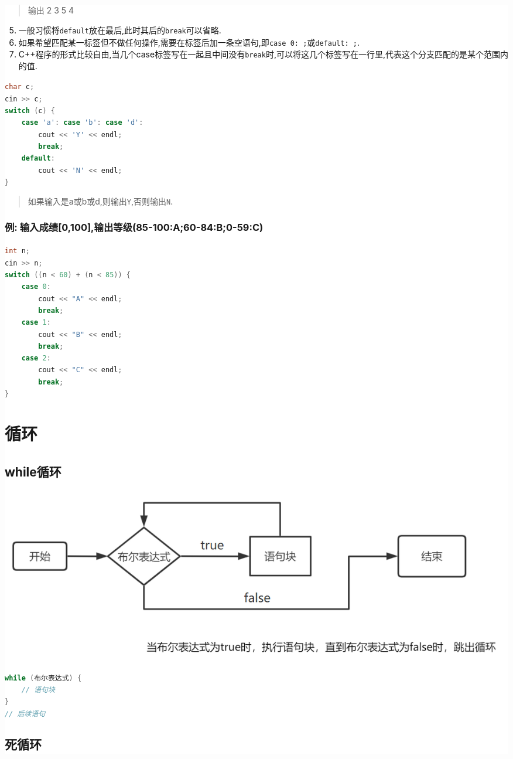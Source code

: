 ```cpp
```
>输出
>2 3 5 4

5. 一般习惯将`default`放在最后,此时其后的`break`可以省略.
6. 如果希望匹配某一标签但不做任何操作,需要在标签后加一条空语句,即`case 0: ;`或`default: ;`.
7. C++程序的形式比较自由,当几个case标签写在一起且中间没有`break`时,可以将这几个标签写在一行里,代表这个分支匹配的是某个范围内的值.
```cpp
char c;
cin >> c;
switch (c) {
	case 'a': case 'b': case 'd':
		cout << 'Y' << endl;
		break;
	default:
		cout << 'N' << endl;
}
```
>如果输入是a或b或d,则输出`Y`,否则输出`N`.
### 例: 输入成绩[0,100],输出等级(85-100:A;60-84:B;0-59:C)
```cpp
int n;
cin >> n;
switch ((n < 60) + (n < 85)) {
	case 0:
		cout << "A" << endl;
		break;
	case 1:
		cout << "B" << endl;
		break;
	case 2:
		cout << "C" << endl;
		break;
}
```
# 循环
## while循环
![while循环流程图](./C1/1.png)
```cpp
while (布尔表达式) {
	// 语句块
}
// 后续语句
```
## 死循环